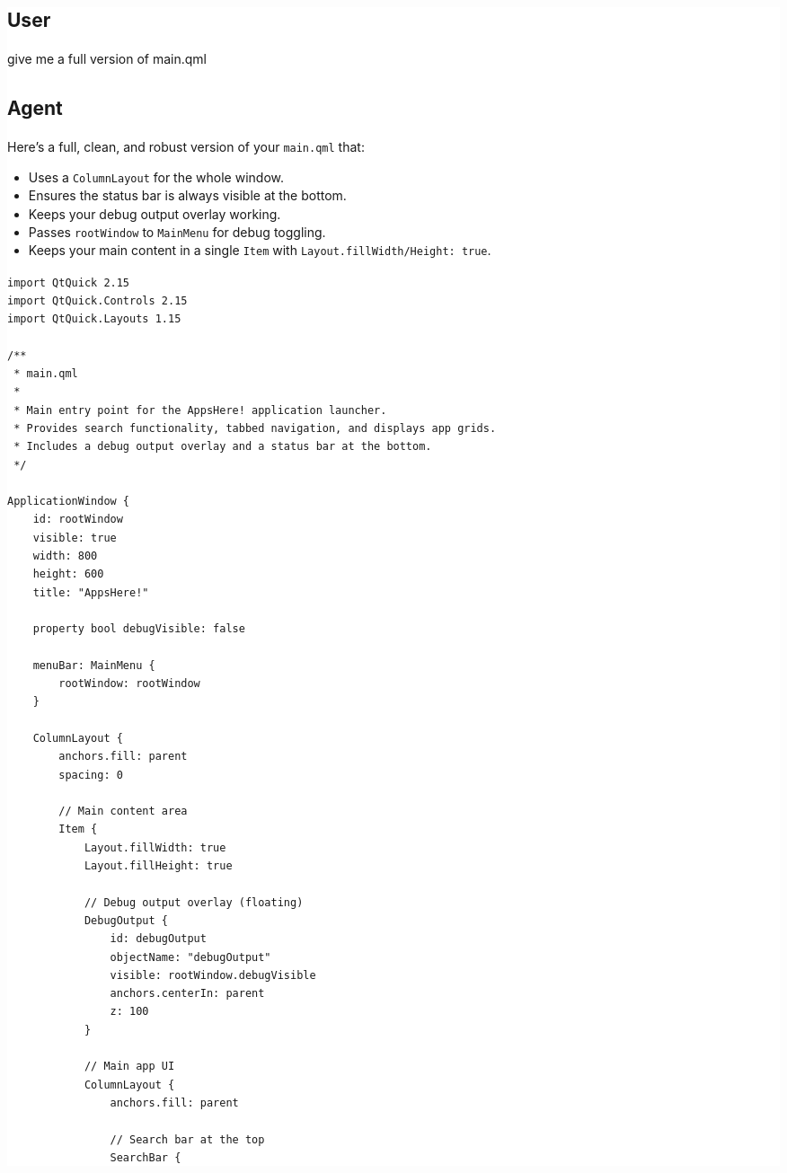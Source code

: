## User

give me a full version of main.qml

## Agent

Here’s a full, clean, and robust version of your `main.qml` that:

- Uses a `ColumnLayout` for the whole window.
- Ensures the status bar is always visible at the bottom.
- Keeps your debug output overlay working.
- Passes `rootWindow` to `MainMenu` for debug toggling.
- Keeps your main content in a single `Item` with `Layout.fillWidth/Height: true`.

```AppLauncher/qml/main.qml#L1-109
import QtQuick 2.15
import QtQuick.Controls 2.15
import QtQuick.Layouts 1.15

/**
 * main.qml
 *
 * Main entry point for the AppsHere! application launcher.
 * Provides search functionality, tabbed navigation, and displays app grids.
 * Includes a debug output overlay and a status bar at the bottom.
 */

ApplicationWindow {
    id: rootWindow
    visible: true
    width: 800
    height: 600
    title: "AppsHere!"

    property bool debugVisible: false

    menuBar: MainMenu {
        rootWindow: rootWindow
    }

    ColumnLayout {
        anchors.fill: parent
        spacing: 0

        // Main content area
        Item {
            Layout.fillWidth: true
            Layout.fillHeight: true

            // Debug output overlay (floating)
            DebugOutput {
                id: debugOutput
                objectName: "debugOutput"
                visible: rootWindow.debugVisible
                anchors.centerIn: parent
                z: 100
            }

            // Main app UI
            ColumnLayout {
                anchors.fill: parent

                // Search bar at the top
                SearchBar {
```